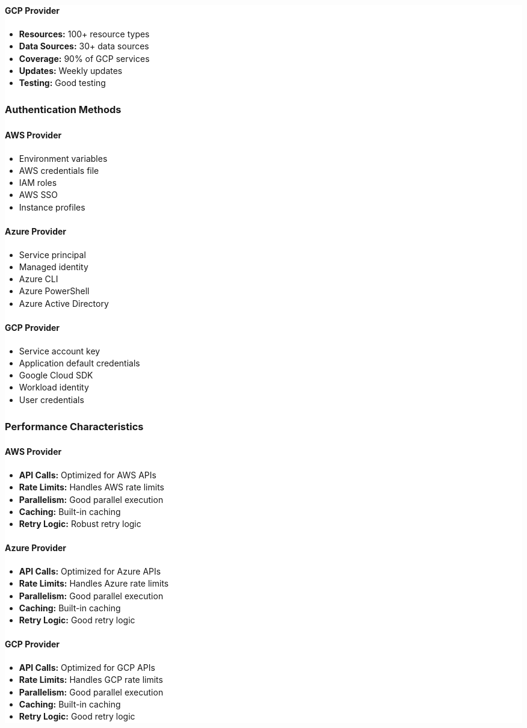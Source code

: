 #### GCP Provider
- **Resources:** 100+ resource types
- **Data Sources:** 30+ data sources
- **Coverage:** 90% of GCP services
- **Updates:** Weekly updates
- **Testing:** Good testing

### Authentication Methods

#### AWS Provider
- Environment variables
- AWS credentials file
- IAM roles
- AWS SSO
- Instance profiles

#### Azure Provider
- Service principal
- Managed identity
- Azure CLI
- Azure PowerShell
- Azure Active Directory

#### GCP Provider
- Service account key
- Application default credentials
- Google Cloud SDK
- Workload identity
- User credentials

### Performance Characteristics

#### AWS Provider
- **API Calls:** Optimized for AWS APIs
- **Rate Limits:** Handles AWS rate limits
- **Parallelism:** Good parallel execution
- **Caching:** Built-in caching
- **Retry Logic:** Robust retry logic

#### Azure Provider
- **API Calls:** Optimized for Azure APIs
- **Rate Limits:** Handles Azure rate limits
- **Parallelism:** Good parallel execution
- **Caching:** Built-in caching
- **Retry Logic:** Good retry logic

#### GCP Provider
- **API Calls:** Optimized for GCP APIs
- **Rate Limits:** Handles GCP rate limits
- **Parallelism:** Good parallel execution
- **Caching:** Built-in caching
- **Retry Logic:** Good retry logic

